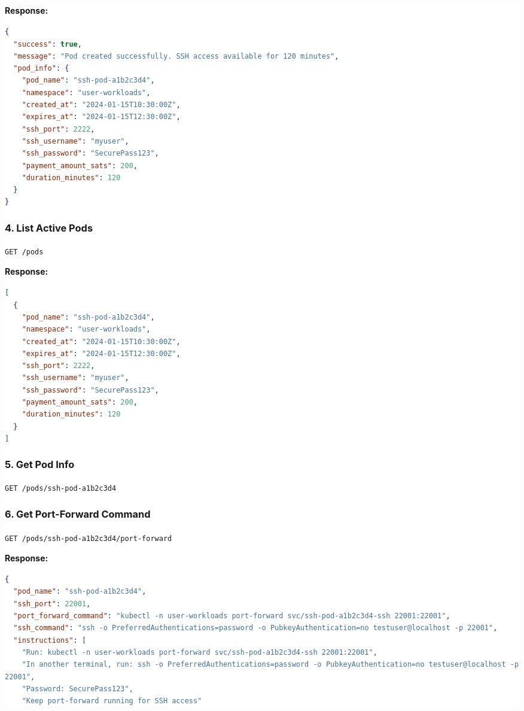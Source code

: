 **Response:**
```json
{
  "success": true,
  "message": "Pod created successfully. SSH access available for 120 minutes",
  "pod_info": {
    "pod_name": "ssh-pod-a1b2c3d4",
    "namespace": "user-workloads",
    "created_at": "2024-01-15T10:30:00Z",
    "expires_at": "2024-01-15T12:30:00Z",
    "ssh_port": 2222,
    "ssh_username": "myuser",
    "ssh_password": "SecurePass123",
    "payment_amount_sats": 200,
    "duration_minutes": 120
  }
}
```

### 4. List Active Pods
```bash
GET /pods
```

**Response:**
```json
[
  {
    "pod_name": "ssh-pod-a1b2c3d4",
    "namespace": "user-workloads",
    "created_at": "2024-01-15T10:30:00Z",
    "expires_at": "2024-01-15T12:30:00Z",
    "ssh_port": 2222,
    "ssh_username": "myuser",
    "ssh_password": "SecurePass123",
    "payment_amount_sats": 200,
    "duration_minutes": 120
  }
]
```

### 5. Get Pod Info
```bash
GET /pods/ssh-pod-a1b2c3d4
```

### 6. Get Port-Forward Command
```bash
GET /pods/ssh-pod-a1b2c3d4/port-forward
```

**Response:**
```json
{
  "pod_name": "ssh-pod-a1b2c3d4",
  "ssh_port": 22001,
  "port_forward_command": "kubectl -n user-workloads port-forward svc/ssh-pod-a1b2c3d4-ssh 22001:22001",
  "ssh_command": "ssh -o PreferredAuthentications=password -o PubkeyAuthentication=no testuser@localhost -p 22001",
  "instructions": [
    "Run: kubectl -n user-workloads port-forward svc/ssh-pod-a1b2c3d4-ssh 22001:22001",
    "In another terminal, run: ssh -o PreferredAuthentications=password -o PubkeyAuthentication=no testuser@localhost -p 22001",
    "Password: SecurePass123",
    "Keep port-forward running for SSH access"
```